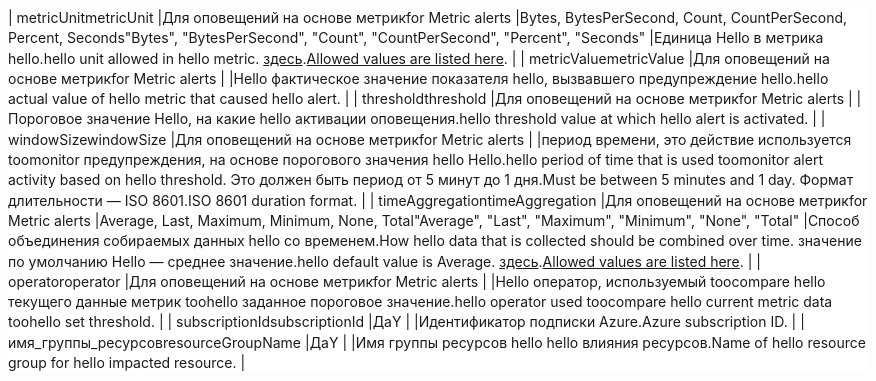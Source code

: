 | <span data-ttu-id="fe418-155">metricUnit</span><span class="sxs-lookup"><span data-stu-id="fe418-155">metricUnit</span></span> |<span data-ttu-id="fe418-156">Для оповещений на основе метрик</span><span class="sxs-lookup"><span data-stu-id="fe418-156">for Metric alerts</span></span> |<span data-ttu-id="fe418-157">Bytes, BytesPerSecond, Count, CountPerSecond, Percent, Seconds</span><span class="sxs-lookup"><span data-stu-id="fe418-157">"Bytes", "BytesPerSecond", "Count", "CountPerSecond", "Percent", "Seconds"</span></span> |<span data-ttu-id="fe418-158">Единица Hello в метрика hello.</span><span class="sxs-lookup"><span data-stu-id="fe418-158">hello unit allowed in hello metric.</span></span> <span data-ttu-id="fe418-159">[здесь](https://msdn.microsoft.com/library/microsoft.azure.insights.models.unit.aspx).</span><span class="sxs-lookup"><span data-stu-id="fe418-159">[Allowed values are listed here](https://msdn.microsoft.com/library/microsoft.azure.insights.models.unit.aspx).</span></span> |
| <span data-ttu-id="fe418-160">metricValue</span><span class="sxs-lookup"><span data-stu-id="fe418-160">metricValue</span></span> |<span data-ttu-id="fe418-161">Для оповещений на основе метрик</span><span class="sxs-lookup"><span data-stu-id="fe418-161">for Metric alerts</span></span> | |<span data-ttu-id="fe418-162">Hello фактическое значение показателя hello, вызвавшего предупреждение hello.</span><span class="sxs-lookup"><span data-stu-id="fe418-162">hello actual value of hello metric that caused hello alert.</span></span> |
| <span data-ttu-id="fe418-163">threshold</span><span class="sxs-lookup"><span data-stu-id="fe418-163">threshold</span></span> |<span data-ttu-id="fe418-164">Для оповещений на основе метрик</span><span class="sxs-lookup"><span data-stu-id="fe418-164">for Metric alerts</span></span> | |<span data-ttu-id="fe418-165">Пороговое значение Hello, на какие hello активации оповещения.</span><span class="sxs-lookup"><span data-stu-id="fe418-165">hello threshold value at which hello alert is activated.</span></span> |
| <span data-ttu-id="fe418-166">windowSize</span><span class="sxs-lookup"><span data-stu-id="fe418-166">windowSize</span></span> |<span data-ttu-id="fe418-167">Для оповещений на основе метрик</span><span class="sxs-lookup"><span data-stu-id="fe418-167">for Metric alerts</span></span> | |<span data-ttu-id="fe418-168">период времени, это действие используется toomonitor предупреждения, на основе порогового значения hello Hello.</span><span class="sxs-lookup"><span data-stu-id="fe418-168">hello period of time that is used toomonitor alert activity based on hello threshold.</span></span> <span data-ttu-id="fe418-169">Это должен быть период от 5 минут до 1 дня.</span><span class="sxs-lookup"><span data-stu-id="fe418-169">Must be between 5 minutes and 1 day.</span></span> <span data-ttu-id="fe418-170">Формат длительности — ISO 8601.</span><span class="sxs-lookup"><span data-stu-id="fe418-170">ISO 8601 duration format.</span></span> |
| <span data-ttu-id="fe418-171">timeAggregation</span><span class="sxs-lookup"><span data-stu-id="fe418-171">timeAggregation</span></span> |<span data-ttu-id="fe418-172">Для оповещений на основе метрик</span><span class="sxs-lookup"><span data-stu-id="fe418-172">for Metric alerts</span></span> |<span data-ttu-id="fe418-173">Average, Last, Maximum, Minimum, None, Total</span><span class="sxs-lookup"><span data-stu-id="fe418-173">"Average", "Last", "Maximum", "Minimum", "None", "Total"</span></span> |<span data-ttu-id="fe418-174">Способ объединения собираемых данных hello со временем.</span><span class="sxs-lookup"><span data-stu-id="fe418-174">How hello data that is collected should be combined over time.</span></span> <span data-ttu-id="fe418-175">значение по умолчанию Hello — среднее значение.</span><span class="sxs-lookup"><span data-stu-id="fe418-175">hello default value is Average.</span></span> <span data-ttu-id="fe418-176">[здесь](https://msdn.microsoft.com/library/microsoft.azure.insights.models.aggregationtype.aspx).</span><span class="sxs-lookup"><span data-stu-id="fe418-176">[Allowed values are listed here](https://msdn.microsoft.com/library/microsoft.azure.insights.models.aggregationtype.aspx).</span></span> |
| <span data-ttu-id="fe418-177">operator</span><span class="sxs-lookup"><span data-stu-id="fe418-177">operator</span></span> |<span data-ttu-id="fe418-178">Для оповещений на основе метрик</span><span class="sxs-lookup"><span data-stu-id="fe418-178">for Metric alerts</span></span> | |<span data-ttu-id="fe418-179">Hello оператор, используемый toocompare hello текущего данные метрик toohello заданное пороговое значение.</span><span class="sxs-lookup"><span data-stu-id="fe418-179">hello operator used toocompare hello current metric data toohello set threshold.</span></span> |
| <span data-ttu-id="fe418-180">subscriptionId</span><span class="sxs-lookup"><span data-stu-id="fe418-180">subscriptionId</span></span> |<span data-ttu-id="fe418-181">Да</span><span class="sxs-lookup"><span data-stu-id="fe418-181">Y</span></span> | |<span data-ttu-id="fe418-182">Идентификатор подписки Azure.</span><span class="sxs-lookup"><span data-stu-id="fe418-182">Azure subscription ID.</span></span> |
| <span data-ttu-id="fe418-183">имя_группы_ресурсов</span><span class="sxs-lookup"><span data-stu-id="fe418-183">resourceGroupName</span></span> |<span data-ttu-id="fe418-184">Да</span><span class="sxs-lookup"><span data-stu-id="fe418-184">Y</span></span> | |<span data-ttu-id="fe418-185">Имя группы ресурсов hello hello влияния ресурсов.</span><span class="sxs-lookup"><span data-stu-id="fe418-185">Name of hello resource group for hello impacted resource.</span></span> |
